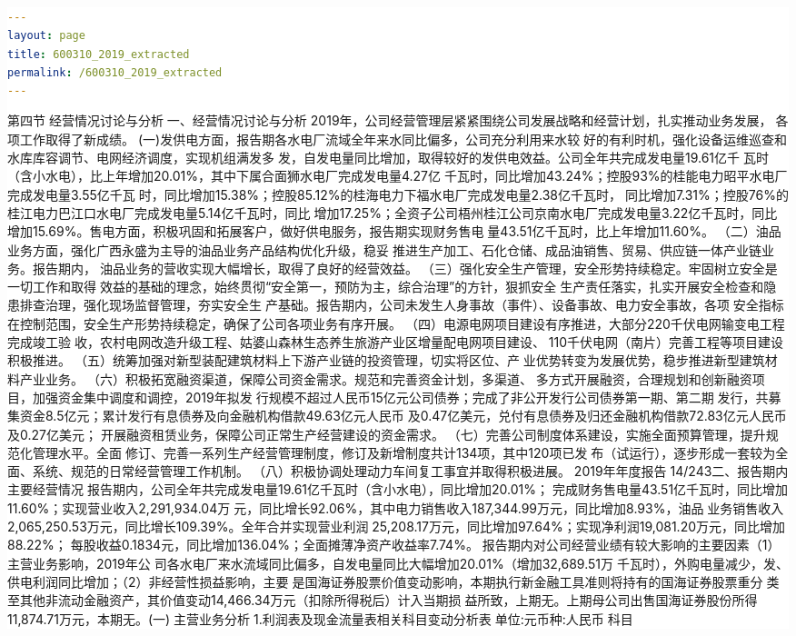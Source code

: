 ```yaml
---
layout: page
title: 600310_2019_extracted
permalink: /600310_2019_extracted
---
```


第四节
经营情况讨论与分析
一、经营情况讨论与分析
2019年，公司经营管理层紧紧围绕公司发展战略和经营计划，扎实推动业务发展，
各项工作取得了新成绩。
(一)发供电方面，报告期各水电厂流域全年来水同比偏多，公司充分利用来水较
好的有利时机，强化设备运维巡查和水库库容调节、电网经济调度，实现机组满发多
发，自发电量同比增加，取得较好的发供电效益。公司全年共完成发电量19.61亿千
瓦时（含小水电），比上年增加20.01%，其中下属合面狮水电厂完成发电量4.27亿
千瓦时，同比增加43.24%；控股93%的桂能电力昭平水电厂完成发电量3.55亿千瓦
时，同比增加15.38%；控股85.12%的桂海电力下福水电厂完成发电量2.38亿千瓦时，
同比增加7.31%；控股76%的桂江电力巴江口水电厂完成发电量5.14亿千瓦时，同比
增加17.25%；全资子公司梧州桂江公司京南水电厂完成发电量3.22亿千瓦时，同比
增加15.69%。售电方面，积极巩固和拓展客户，做好供电服务，报告期实现财务售电
量43.51亿千瓦时，比上年增加11.60%。
（二）油品业务方面，强化广西永盛为主导的油品业务产品结构优化升级，稳妥
推进生产加工、石化仓储、成品油销售、贸易、供应链一体产业链业务。报告期内，
油品业务的营收实现大幅增长，取得了良好的经营效益。
（三）强化安全生产管理，安全形势持续稳定。牢固树立安全是一切工作和取得
效益的基础的理念，始终贯彻“安全第一，预防为主，综合治理”的方针，狠抓安全
生产责任落实，扎实开展安全检查和隐患排查治理，强化现场监督管理，夯实安全生
产基础。报告期内，公司未发生人身事故（事件）、设备事故、电力安全事故，各项
安全指标在控制范围，安全生产形势持续稳定，确保了公司各项业务有序开展。
（四）电源电网项目建设有序推进，大部分220千伏电网输变电工程完成竣工验
收，农村电网改造升级工程、姑婆山森林生态养生旅游产业区增量配电网项目建设、
110千伏电网（南片）完善工程等项目建设积极推进。
（五）统筹加强对新型装配建筑材料上下游产业链的投资管理，切实将区位、产
业优势转变为发展优势，稳步推进新型建筑材料产业业务。
（六）积极拓宽融资渠道，保障公司资金需求。规范和完善资金计划，多渠道、
多方式开展融资，合理规划和创新融资项目，加强资金集中调度和调控，2019年拟发
行规模不超过人民币15亿元公司债券；完成了非公开发行公司债券第一期、第二期
发行，共募集资金8.5亿元；累计发行有息债券及向金融机构借款49.63亿元人民币
及0.47亿美元，兑付有息债券及归还金融机构借款72.83亿元人民币及0.27亿美元；
开展融资租赁业务，保障公司正常生产经营建设的资金需求。
（七）完善公司制度体系建设，实施全面预算管理，提升规范化管理水平。全面
修订、完善一系列生产经营管理制度，修订及新增制度共计134项，其中120项已发
布（试运行），逐步形成一套较为全面、系统、规范的日常经营管理工作机制。
（八）积极协调处理动力车间复工事宜并取得积极进展。
2019年年度报告
14/243二、报告期内主要经营情况
报告期内，公司全年共完成发电量19.61亿千瓦时（含小水电），同比增加20.01%；
完成财务售电量43.51亿千瓦时，同比增加11.60%；实现营业收入2,291,934.04万
元，同比增长92.06%，其中电力销售收入187,344.99万元，同比增加8.93%，油品
业务销售收入2,065,250.53万元，同比增长109.39%。全年合并实现营业利润
25,208.17万元，同比增加97.64%；实现净利润19,081.20万元，同比增加88.22%；
每股收益0.1834元，同比增加136.04%；全面摊薄净资产收益率7.74%。
报告期内对公司经营业绩有较大影响的主要因素（1）主营业务影响，2019年公
司各水电厂来水流域同比偏多，自发电量同比大幅增加20.01%（增加32,689.51万
千瓦时），外购电量减少，发、供电利润同比增加；（2）非经营性损益影响，主要
是国海证券股票价值变动影响，本期执行新金融工具准则将持有的国海证券股票重分
类至其他非流动金融资产，其价值变动14,466.34万元（扣除所得税后）计入当期损
益所致，上期无。上期母公司出售国海证券股份所得11,874.71万元，本期无。(一)
主营业务分析
1.利润表及现金流量表相关科目变动分析表
单位:元币种:人民币
科目